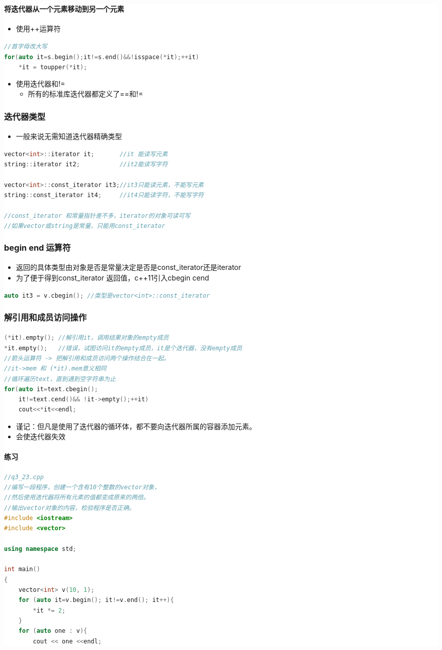#### 将迭代器从一个元素移动到另一个元素
- 使用++运算符
```cpp
//首字母改大写
for(auto it=s.begin();it!=s.end()&&!isspace(*it);++it)
    *it = toupper(*it);
```
- 使用迭代器和!=
    - 所有的标准库迭代器都定义了==和!=

### 迭代器类型
- 一般来说无需知道迭代器精确类型
```cpp
vector<int>::iterator it;       //it 能读写元素
string::iterator it2;           //it2能读写字符

vector<int>::const_iterator it3;//it3只能读元素，不能写元素
string::const_iterator it4;     //it4只能读字符，不能写字符

//const_iterator 和常量指针差不多，iterator的对象可读可写
//如果vector或string是常量，只能用const_iterator 
```

### begin end 运算符
- 返回的具体类型由对象是否是常量决定是否是const_iterator还是iterator
- 为了便于得到const_iterator 返回值，c++11引入cbegin cend
```cpp
auto it3 = v.cbegin(); //类型是vector<int>::const_iterator 
```

### 解引用和成员访问操作
```cpp
(*it).empty(); //解引用it，调用结果对象的empty成员
*it.empty();   //错误，试图访问it的empty成员，it是个迭代器，没有empty成员
//箭头运算符 -> 把解引用和成员访问两个操作结合在一起。
//it->mem 和 (*it).mem意义相同
//循环遍历text，直到遇到空字符串为止
for(auto it=text.cbegin();
    it!=text.cend()&& !it->empty();++it)
    cout<<*it<<endl;
```

- 谨记：但凡是使用了迭代器的循环体，都不要向迭代器所属的容器添加元素。
- 会使迭代器失效

#### 练习

```cpp
//q3_23.cpp
//编写一段程序，创建一个含有10个整数的vector对象，
//然后使用迭代器将所有元素的值都变成原来的两倍。
//输出vector对象的内容，检验程序是否正确。
#include <iostream>
#include <vector>

using namespace std;

int main()
{
    vector<int> v(10, 1);
    for (auto it=v.begin(); it!=v.end(); it++){
        *it *= 2;
    }
    for (auto one : v){
        cout << one <<endl;
```